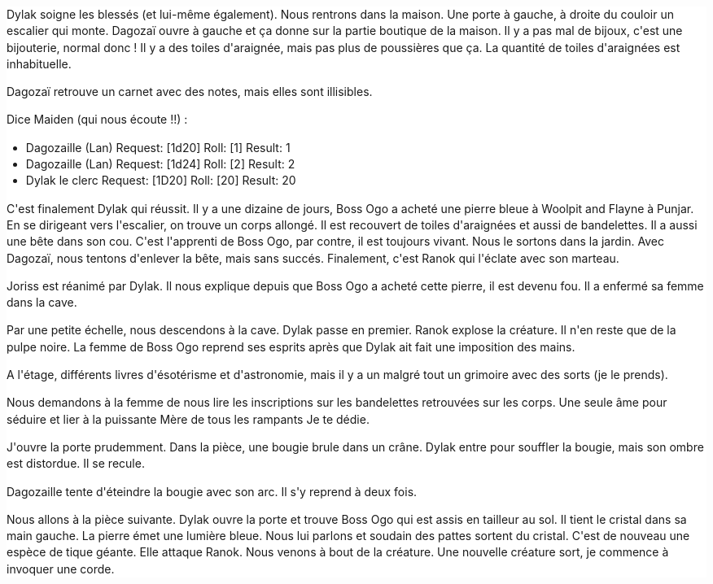 Dylak soigne les blessés (et lui-même également).
Nous rentrons dans la maison.
Une porte à gauche, à droite du couloir un escalier qui monte.
Dagozaï ouvre à gauche et ça donne sur la partie boutique de la maison.
Il y a pas mal de bijoux, c'est une bijouterie, normal donc !
Il y a des toiles d'araignée, mais pas plus de poussières que ça.
La quantité de toiles d'araignées est inhabituelle.

Dagozaï retrouve un carnet avec des notes, mais elles sont illisibles.

Dice Maiden (qui nous écoute !!) :

- Dagozaille (Lan) Request: [1d20] Roll: [1] Result: 1
- Dagozaille (Lan) Request: [1d24] Roll: [2] Result: 2
- Dylak le clerc Request: [1D20] Roll: [20] Result: 20

C'est finalement Dylak qui réussit.
Il y a une dizaine de jours, Boss Ogo a acheté une pierre bleue à Woolpit and Flayne à Punjar.
En se dirigeant vers l'escalier, on trouve un corps allongé.
Il est recouvert de toiles d'araignées et aussi de bandelettes.
Il a aussi une bête dans son cou.
C'est l'apprenti de Boss Ogo, par contre, il est toujours vivant.
Nous le sortons dans la jardin. Avec Dagozaï, nous tentons d'enlever la bête, mais sans succés.
Finalement, c'est Ranok qui l'éclate avec son marteau.

Joriss est réanimé par Dylak.
Il nous explique depuis que Boss Ogo a acheté cette pierre, il est devenu fou.
Il a enfermé sa femme dans la cave.

Par une petite échelle, nous descendons à la cave.
Dylak passe en premier.
Ranok explose la créature. Il n'en reste que de la pulpe noire.
La femme de Boss Ogo reprend ses esprits après que Dylak ait fait une imposition des mains.

A l'étage, différents livres d'ésotérisme et d'astronomie, mais il y a un malgré tout un grimoire avec des sorts (je le prends).

Nous demandons à la femme de nous lire les inscriptions sur les bandelettes retrouvées sur les corps.
Une seule âme pour séduire et lier à la puissante Mère de tous les rampants Je te dédie.

J'ouvre la porte prudemment. Dans la pièce, une bougie brule dans un crâne.
Dylak entre pour souffler la bougie, mais son ombre est distordue.
Il se recule.

Dagozaille tente d'éteindre la bougie avec son arc.
Il s'y reprend à deux fois.

Nous allons à la pièce suivante.
Dylak ouvre la porte et trouve Boss Ogo qui est assis en tailleur au sol.
Il tient le cristal dans sa main gauche.
La pierre émet une lumière bleue.
Nous lui parlons et soudain des pattes sortent du cristal.
C'est de nouveau une espèce de tique géante.
Elle attaque Ranok.
Nous venons à bout de la créature.
Une nouvelle créature sort, je commence à invoquer une corde.
